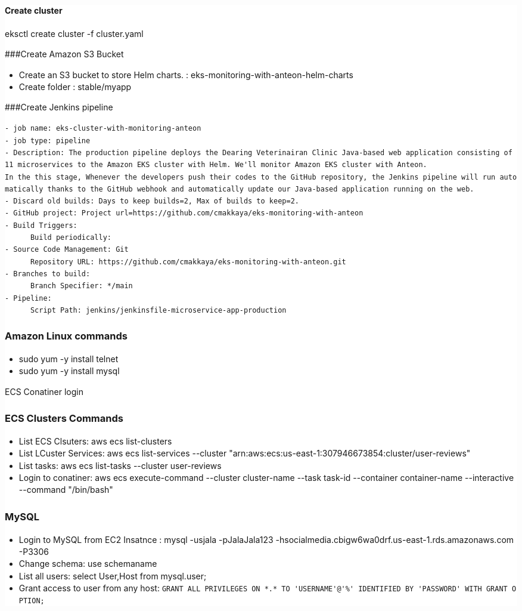 #### Create cluster
eksctl create cluster -f cluster.yaml

###Create Amazon S3 Bucket
   - Create an S3 bucket to store Helm charts. : eks-monitoring-with-anteon-helm-charts
   - Create folder :  stable/myapp
   
   
###Create Jenkins pipeline

```
- job name: eks-cluster-with-monitoring-anteon
- job type: pipeline
- Description: The production pipeline deploys the Dearing Veterinairan Clinic Java-based web application consisting of 11 microservices to the Amazon EKS cluster with Helm. We'll monitor Amazon EKS cluster with Anteon.
In the this stage, Whenever the developers push their codes to the GitHub repository, the Jenkins pipeline will run automatically thanks to the GitHub webhook and automatically update our Java-based application running on the web.
- Discard old builds: Days to keep builds=2, Max of builds to keep=2.
- GitHub project: Project url=https://github.com/cmakkaya/eks-monitoring-with-anteon
- Build Triggers:
      Build periodically: 
- Source Code Management: Git
      Repository URL: https://github.com/cmakkaya/eks-monitoring-with-anteon.git
- Branches to build:
      Branch Specifier: */main 
- Pipeline:
      Script Path: jenkins/jenkinsfile-microservice-app-production
```

### Amazon Linux commands
 - sudo yum -y install telnet
 - sudo yum -y install mysql


ECS Conatiner login

### ECS Clusters Commands
- List ECS Clsuters: aws ecs list-clusters
- List LCuster Services:  aws ecs list-services --cluster "arn:aws:ecs:us-east-1:307946673854:cluster/user-reviews"
- List tasks: aws ecs list-tasks --cluster user-reviews
- Login to conatiner: aws ecs execute-command --cluster cluster-name --task task-id --container container-name --interactive --command "/bin/bash"

### MySQL
 - Login to MySQL from EC2 Insatnce : mysql -usjala -pJalaJala123 -hsocialmedia.cbigw6wa0drf.us-east-1.rds.amazonaws.com -P3306
 - Change schema: use schemaname
 - List all users: select User,Host from mysql.user;
 - Grant access to user from any host: ```GRANT ALL PRIVILEGES ON *.* TO 'USERNAME'@'%' IDENTIFIED BY 'PASSWORD' WITH GRANT OPTION;```
